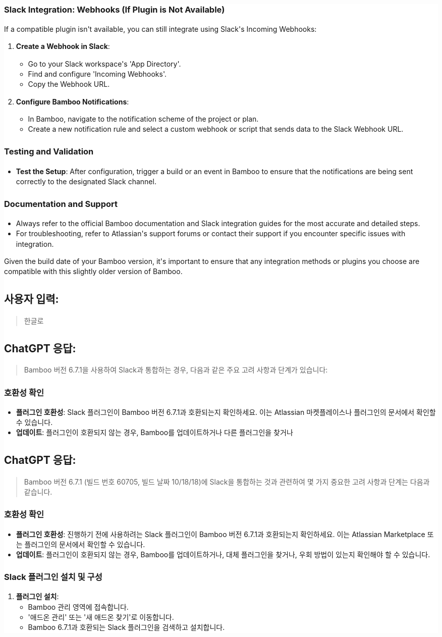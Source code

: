 ### Slack Integration: Webhooks (If Plugin is Not Available)
If a compatible plugin isn't available, you can still integrate using Slack's Incoming Webhooks:

1. **Create a Webhook in Slack**:
   - Go to your Slack workspace's 'App Directory'.
   - Find and configure 'Incoming Webhooks'.
   - Copy the Webhook URL.

2. **Configure Bamboo Notifications**:
   - In Bamboo, navigate to the notification scheme of the project or plan.
   - Create a new notification rule and select a custom webhook or script that sends data to the Slack Webhook URL.

### Testing and Validation
- **Test the Setup**: After configuration, trigger a build or an event in Bamboo to ensure that the notifications are being sent correctly to the designated Slack channel.

### Documentation and Support
- Always refer to the official Bamboo documentation and Slack integration guides for the most accurate and detailed steps.
- For troubleshooting, refer to Atlassian's support forums or contact their support if you encounter specific issues with integration.

Given the build date of your Bamboo version, it's important to ensure that any integration methods or plugins you choose are compatible with this slightly older version of Bamboo.

## 사용자 입력:
> 한글로

## ChatGPT 응답:
> Bamboo 버전 6.7.1을 사용하여 Slack과 통합하는 경우, 다음과 같은 주요 고려 사항과 단계가 있습니다:

### 호환성 확인
- **플러그인 호환성**: Slack 플러그인이 Bamboo 버전 6.7.1과 호환되는지 확인하세요. 이는 Atlassian 마켓플레이스나 플러그인의 문서에서 확인할 수 있습니다.
- **업데이트**: 플러그인이 호환되지 않는 경우, Bamboo를 업데이트하거나 다른 플러그인을 찾거나

## ChatGPT 응답:
> Bamboo 버전 6.7.1 (빌드 번호 60705, 빌드 날짜 10/18/18)에 Slack을 통합하는 것과 관련하여 몇 가지 중요한 고려 사항과 단계는 다음과 같습니다.

### 호환성 확인
- **플러그인 호환성**: 진행하기 전에 사용하려는 Slack 플러그인이 Bamboo 버전 6.7.1과 호환되는지 확인하세요. 이는 Atlassian Marketplace 또는 플러그인의 문서에서 확인할 수 있습니다.
- **업데이트**: 플러그인이 호환되지 않는 경우, Bamboo를 업데이트하거나, 대체 플러그인을 찾거나, 우회 방법이 있는지 확인해야 할 수 있습니다.

### Slack 플러그인 설치 및 구성
1. **플러그인 설치**:
   - Bamboo 관리 영역에 접속합니다.
   - '애드온 관리' 또는 '새 애드온 찾기'로 이동합니다.
   - Bamboo 6.7.1과 호환되는 Slack 플러그인을 검색하고 설치합니다.

